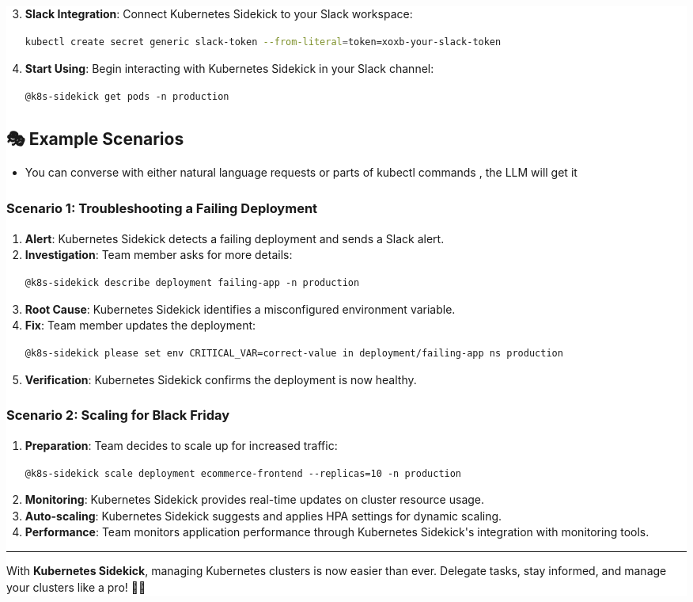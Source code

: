 3. **Slack Integration**: Connect Kubernetes Sidekick to your Slack workspace:
   ```bash
   kubectl create secret generic slack-token --from-literal=token=xoxb-your-slack-token
   ```

4. **Start Using**: Begin interacting with Kubernetes Sidekick in your Slack channel:
   ```
   @k8s-sidekick get pods -n production
   ```

## 🎭 Example Scenarios

* You can converse with either natural language requests or parts of kubectl commands , the LLM will get it

### Scenario 1: Troubleshooting a Failing Deployment

1. **Alert**: Kubernetes Sidekick detects a failing deployment and sends a Slack alert.
2. **Investigation**: Team member asks for more details:
   ```
   @k8s-sidekick describe deployment failing-app -n production
   ```
3. **Root Cause**: Kubernetes Sidekick identifies a misconfigured environment variable.
4. **Fix**: Team member updates the deployment:
   ```
   @k8s-sidekick please set env CRITICAL_VAR=correct-value in deployment/failing-app ns production
   ```
5. **Verification**: Kubernetes Sidekick confirms the deployment is now healthy.

### Scenario 2: Scaling for Black Friday

1. **Preparation**: Team decides to scale up for increased traffic:
   ```
   @k8s-sidekick scale deployment ecommerce-frontend --replicas=10 -n production
   ```
2. **Monitoring**: Kubernetes Sidekick provides real-time updates on cluster resource usage.
3. **Auto-scaling**: Kubernetes Sidekick suggests and applies HPA settings for dynamic scaling.
4. **Performance**: Team monitors application performance through Kubernetes Sidekick's integration with monitoring tools.

---

With **Kubernetes Sidekick**, managing Kubernetes clusters is now easier than ever. Delegate tasks, stay informed, and manage your clusters like a pro! 🎉🚀
